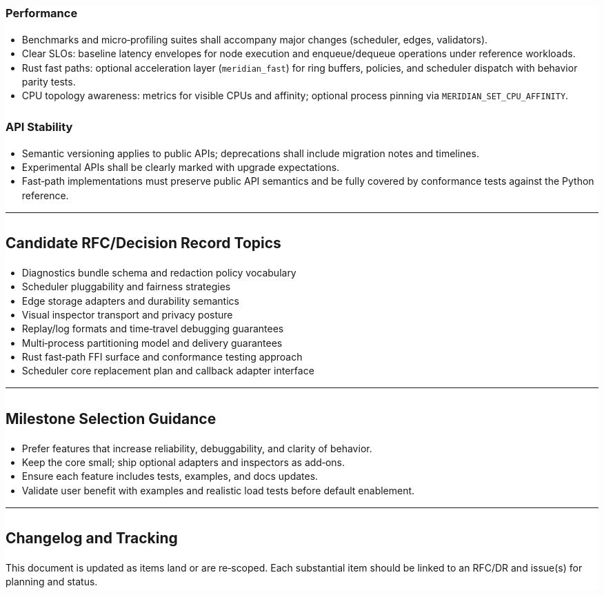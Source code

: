 ### Performance

- Benchmarks and micro‑profiling suites shall accompany major changes (scheduler, edges, validators).
- Clear SLOs: baseline latency envelopes for node execution and enqueue/dequeue operations under reference workloads.
- Rust fast paths: optional acceleration layer (`meridian_fast`) for ring buffers, policies, and scheduler dispatch with behavior parity tests.
- CPU topology awareness: metrics for visible CPUs and affinity; optional process pinning via `MERIDIAN_SET_CPU_AFFINITY`.

### API Stability

- Semantic versioning applies to public APIs; deprecations shall include migration notes and timelines.
- Experimental APIs shall be clearly marked with upgrade expectations.
- Fast‑path implementations must preserve public API semantics and be fully covered by conformance tests against the Python reference.

---

## Candidate RFC/Decision Record Topics

- Diagnostics bundle schema and redaction policy vocabulary
- Scheduler pluggability and fairness strategies
- Edge storage adapters and durability semantics
- Visual inspector transport and privacy posture
- Replay/log formats and time‑travel debugging guarantees
- Multi‑process partitioning model and delivery guarantees
- Rust fast‑path FFI surface and conformance testing approach
- Scheduler core replacement plan and callback adapter interface

---

## Milestone Selection Guidance

- Prefer features that increase reliability, debuggability, and clarity of behavior.
- Keep the core small; ship optional adapters and inspectors as add‑ons.
- Ensure each feature includes tests, examples, and docs updates.
- Validate user benefit with examples and realistic load tests before default enablement.

---

## Changelog and Tracking

This document is updated as items land or are re‑scoped. Each substantial item should be linked to an RFC/DR and issue(s) for planning and status.
